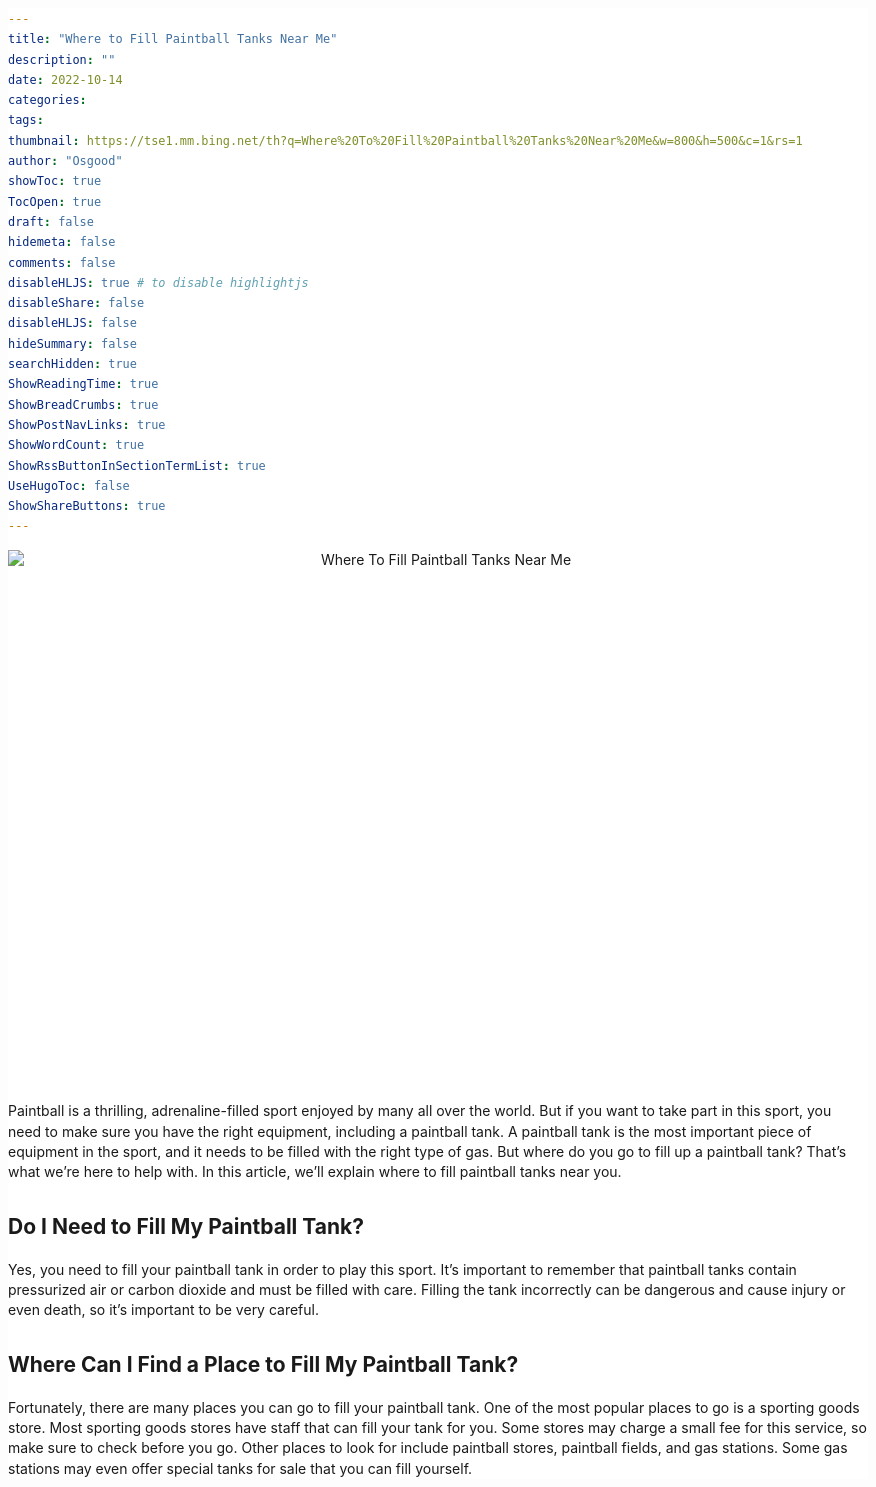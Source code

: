 ```yaml
---
title: "Where to Fill Paintball Tanks Near Me"
description: ""
date: 2022-10-14
categories: 
tags: 
thumbnail: https://tse1.mm.bing.net/th?q=Where%20To%20Fill%20Paintball%20Tanks%20Near%20Me&w=800&h=500&c=1&rs=1
author: "Osgood"
showToc: true
TocOpen: true
draft: false
hidemeta: false
comments: false
disableHLJS: true # to disable highlightjs
disableShare: false
disableHLJS: false
hideSummary: false
searchHidden: true
ShowReadingTime: true
ShowBreadCrumbs: true
ShowPostNavLinks: true
ShowWordCount: true
ShowRssButtonInSectionTermList: true
UseHugoToc: false
ShowShareButtons: true
---
```


<center>
	<img src="https://tse1.mm.bing.net/th?q=Where%20To%20Fill%20Paintball%20Tanks%20Near%20Me&w=800&h=500&c=1&rs=1" alt="Where To Fill Paintball Tanks Near Me" width="800" height="500" style="display: block; width: 100%; height: auto">
</center>

<p>Paintball is a thrilling, adrenaline-filled sport enjoyed by many all over the world. But if you want to take part in this sport, you need to make sure you have the right equipment, including a paintball tank. A paintball tank is the most important piece of equipment in the sport, and it needs to be filled with the right type of gas. But where do you go to fill up a paintball tank? That’s what we’re here to help with. In this article, we’ll explain where to fill paintball tanks near you.</p>

<h2>Do I Need to Fill My Paintball Tank?</h2>

<p>Yes, you need to fill your paintball tank in order to play this sport. It’s important to remember that paintball tanks contain pressurized air or carbon dioxide and must be filled with care. Filling the tank incorrectly can be dangerous and cause injury or even death, so it’s important to be very careful.</p>

<h2>Where Can I Find a Place to Fill My Paintball Tank?</h2>

<p>Fortunately, there are many places you can go to fill your paintball tank. One of the most popular places to go is a sporting goods store. Most sporting goods stores have staff that can fill your tank for you. Some stores may charge a small fee for this service, so make sure to check before you go. Other places to look for include paintball stores, paintball fields, and gas stations. Some gas stations may even offer special tanks for sale that you can fill yourself.</p>
